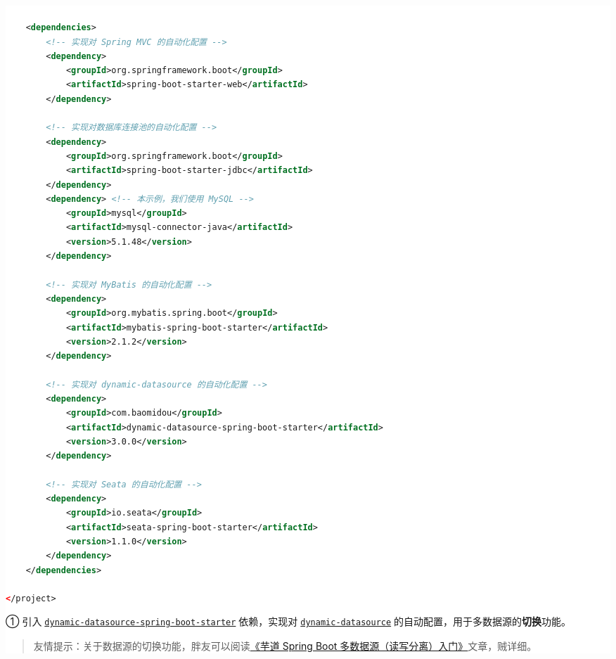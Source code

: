 ```xml

    <dependencies>
        <!-- 实现对 Spring MVC 的自动化配置 -->
        <dependency>
            <groupId>org.springframework.boot</groupId>
            <artifactId>spring-boot-starter-web</artifactId>
        </dependency>

        <!-- 实现对数据库连接池的自动化配置 -->
        <dependency>
            <groupId>org.springframework.boot</groupId>
            <artifactId>spring-boot-starter-jdbc</artifactId>
        </dependency>
        <dependency> <!-- 本示例，我们使用 MySQL -->
            <groupId>mysql</groupId>
            <artifactId>mysql-connector-java</artifactId>
            <version>5.1.48</version>
        </dependency>

        <!-- 实现对 MyBatis 的自动化配置 -->
        <dependency>
            <groupId>org.mybatis.spring.boot</groupId>
            <artifactId>mybatis-spring-boot-starter</artifactId>
            <version>2.1.2</version>
        </dependency>

        <!-- 实现对 dynamic-datasource 的自动化配置 -->
        <dependency>
            <groupId>com.baomidou</groupId>
            <artifactId>dynamic-datasource-spring-boot-starter</artifactId>
            <version>3.0.0</version>
        </dependency>

        <!-- 实现对 Seata 的自动化配置 -->
        <dependency>
            <groupId>io.seata</groupId>
            <artifactId>seata-spring-boot-starter</artifactId>
            <version>1.1.0</version>
        </dependency>
    </dependencies>

</project>
```



① 引入 [`dynamic-datasource-spring-boot-starter`](https://mvnrepository.com/artifact/com.baomidou/dynamic-datasource-spring-boot-starter) 依赖，实现对 [`dynamic-datasource`](https://mp.baomidou.com/guide/dynamic-datasource.html) 的自动配置，用于多数据源的**切换**功能。

> 友情提示：关于数据源的切换功能，胖友可以阅读[《芋道 Spring Boot 多数据源（读写分离）入门》](http://www.iocoder.cn/Spring-Boot/dynamic-datasource/?self)文章，贼详细。
